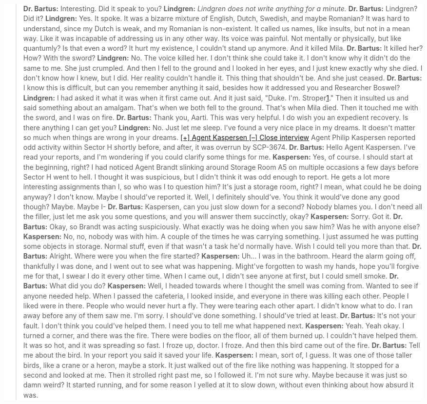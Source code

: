 > **Dr. Bartus:** Interesting. Did it speak to you?
> **Lindgren:** _Lindgren does not write anything for a minute._
> **Dr. Bartus:** Lindgren? Did it?
> **Lindgren:** Yes. It spoke. It was a bizarre mixture of English, Dutch, Swedish, and maybe Romanian? It was hard to understand, since my Dutch is weak, and my Romanian is non-existent. It called us names, like insults, but not in a mean way. Like it was incapable of addressing us in any other way. Its voice was painful. Not mentally or physically, but like quantumly? Is that even a word? It hurt my existence, I couldn't stand up anymore. And it killed Mila.
> **Dr. Bartus:** It killed her? How? With the sword?
> **Lindgren:** No. The voice killed her. I don't think she could take it. I don't know why it didn't do the same to me. She just crumpled. And then I fell to the ground and I looked in her eyes, and I just knew exactly why she died. I don't know how I knew, but I did. Her reality couldn't handle it. This thing that shouldn't be. And she just ceased.
> **Dr. Bartus:** I know this is difficult, but can you remember anything it said, besides how it addressed you and Researcher Boswel?
> **Lindgren:** I had asked it what it was when it first came out. And it just said, "Duke. I'm. Stroper[1](javascript:;)." Then it insulted us and said something about an amalgam. That's when we both fell to the ground. That's when Mila died. Then it touched me with the sword, and I was on fire.
> **Dr. Bartus:** Thank you, Aarti. This was very helpful. I do wish you an expedient recovery. Is there anything I can get you?
> **Lindgren:** No. Just let me sleep. I've found a very nice place in my dreams. It doesn't matter so much when things are wrong in your dreams.
[[+] Agent Kaspersen ](javascript:;)
[[–] Close interview](javascript:;)
Agent Philip Kaspersen reported odd activity within Sector H shortly before, and after, it was overrun by SCP-3674.
> **Dr. Bartus:** Hello Agent Kaspersen. I've read your reports, and I'm wondering if you could clarify some things for me.
> **Kaspersen:** Yes, of course. I should start at the beginning, right? I had noticed Agent Brandt slinking around Storage Room A5 on multiple occasions a few days before Sector H went to hell. I thought it was suspicious, but I didn't think it was odd enough to report. He gets a lot more interesting assignments than I, so who was I to question him? It's just a storage room, right? I mean, what could he be doing anyway? I don't know. Maybe I should've reported it. Well, I definitely should've. You think it would've done any good though? Maybe. Maybe I-
> **Dr. Bartus:** Kaspersen, can you just slow down for a second? Nobody blames you. I don't need all the filler, just let me ask you some questions, and you will answer them succinctly, okay?
> **Kaspersen:** Sorry. Got it.
> **Dr. Bartus:** Okay, so Brandt was acting suspiciously. What exactly was he doing when you saw him? Was he with anyone else?
> **Kaspersen:** No, no, nobody was with him. A couple of the times he was carrying something. I just assumed he was putting some objects in storage. Normal stuff, even if that wasn't a task he'd normally have. Wish I could tell you more than that.
> **Dr. Bartus:** Alright. Where were you when the fire started?
> **Kaspersen:** Uh… I was in the bathroom. Heard the alarm going off, thankfully I was done, and I went out to see what was happening. Might've forgotten to wash my hands, hope you'll forgive me for that, I swear I do it every other time. When I came out, I didn't see anyone at first, but I could smell smoke.
> **Dr. Bartus:** What did you do?
> **Kaspersen:** Well, I headed towards where I thought the smell was coming from. Wanted to see if anyone needed help. When I passed the cafeteria, I looked inside, and everyone in there was killing each other. People I liked were in there. People who would never hurt a fly. They were tearing each other apart. I didn't know what to do. I ran away before any of them saw me. I'm sorry. I should've done something. I should've tried at least.
> **Dr. Bartus:** It's not your fault. I don't think you could've helped them. I need you to tell me what happened next.
> **Kaspersen:** Yeah. Yeah okay. I turned a corner, and there was the fire. There were bodies on the floor, all of them burned up. I couldn't have helped them. It was so hot, and it was spreading so fast. I froze up, doctor. I froze. And then this bird came out of the fire.
> **Dr. Bartus:** Tell me about the bird. In your report you said it saved your life.
> **Kaspersen:** I mean, sort of, I guess. It was one of those taller birds, like a crane or a heron, maybe a stork. It just walked out of the fire like nothing was happening. It stopped for a second and looked at me. Then it strolled right past me, so I followed it. I'm not sure why. Maybe because it was just so damn weird? It started running, and for some reason I yelled at it to slow down, without even thinking about how absurd it was.